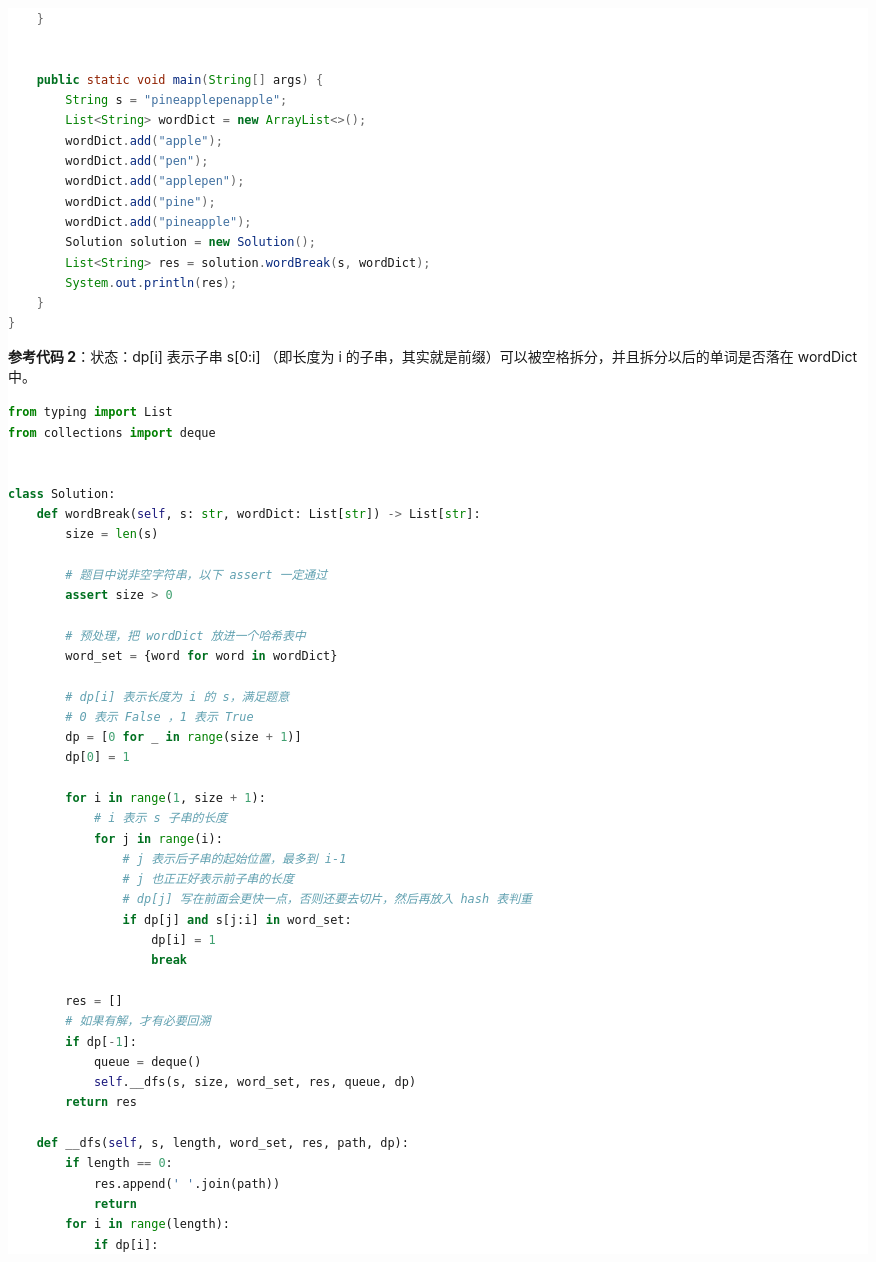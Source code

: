 ```Java []
    }


    public static void main(String[] args) {
        String s = "pineapplepenapple";
        List<String> wordDict = new ArrayList<>();
        wordDict.add("apple");
        wordDict.add("pen");
        wordDict.add("applepen");
        wordDict.add("pine");
        wordDict.add("pineapple");
        Solution solution = new Solution();
        List<String> res = solution.wordBreak(s, wordDict);
        System.out.println(res);
    }
}
```


**参考代码 2**：状态：dp[i] 表示子串 s[0:i] （即长度为 i 的子串，其实就是前缀）可以被空格拆分，并且拆分以后的单词是否落在 wordDict 中。


```Python []
from typing import List
from collections import deque


class Solution:
    def wordBreak(self, s: str, wordDict: List[str]) -> List[str]:
        size = len(s)

        # 题目中说非空字符串，以下 assert 一定通过
        assert size > 0

        # 预处理，把 wordDict 放进一个哈希表中
        word_set = {word for word in wordDict}

        # dp[i] 表示长度为 i 的 s，满足题意
        # 0 表示 False ，1 表示 True
        dp = [0 for _ in range(size + 1)]
        dp[0] = 1

        for i in range(1, size + 1):
            # i 表示 s 子串的长度
            for j in range(i):
                # j 表示后子串的起始位置，最多到 i-1
                # j 也正正好表示前子串的长度
                # dp[j] 写在前面会更快一点，否则还要去切片，然后再放入 hash 表判重
                if dp[j] and s[j:i] in word_set:
                    dp[i] = 1
                    break

        res = []
        # 如果有解，才有必要回溯
        if dp[-1]:
            queue = deque()
            self.__dfs(s, size, word_set, res, queue, dp)
        return res

    def __dfs(self, s, length, word_set, res, path, dp):
        if length == 0:
            res.append(' '.join(path))
            return
        for i in range(length):
            if dp[i]:
```